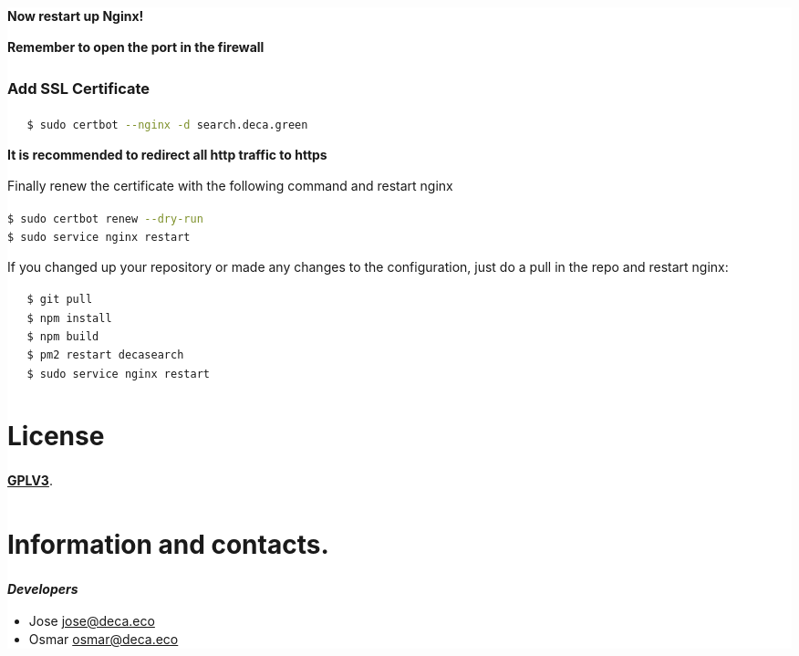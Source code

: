 **Now restart up Nginx!**

**Remember to open the port in the firewall**

### Add SSL Certificate

```sh
   $ sudo certbot --nginx -d search.deca.green 
```

**It is recommended to redirect all http traffic to https**


Finally renew the certificate with the following command and restart nginx

```sh
$ sudo certbot renew --dry-run
$ sudo service nginx restart
```

If you changed up your repository or made any changes to the configuration, just do a pull in the repo and restart nginx:

```sh
   $ git pull
   $ npm install 
   $ npm build
   $ pm2 restart decasearch
   $ sudo service nginx restart
```

# License

[**GPLV3**](./LICENSE).

# Information and contacts.

***Developers***
- Jose [jose@deca.eco](mailto:jose@deca.eco)
- Osmar [osmar@deca.eco](mailto:osmar@deca.eco)
